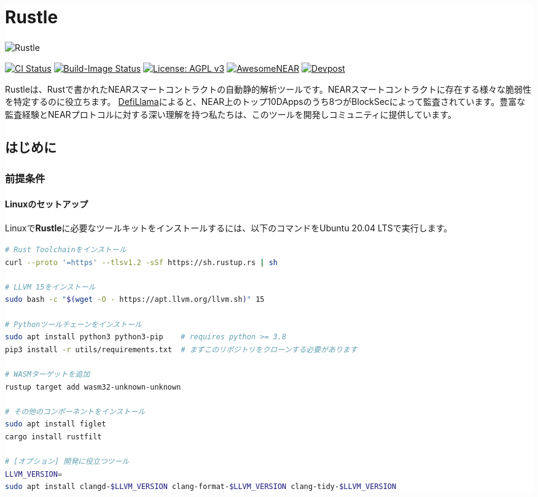 
# Rustle

<img src="./logo.png" alt="Rustle" width="500"/>


[![CI Status](https://img.shields.io/github/actions/workflow/status/blocksecteam/rustle/ci.yml?branch=main&label=ci)](https://github.com/blocksecteam/rustle/actions/workflows/ci.yml)
[![Build-Image Status](https://img.shields.io/github/actions/workflow/status/blocksecteam/rustle/build-image.yml?branch=main&label=build-image)](https://github.com/blocksecteam/rustle/actions/workflows/build-image.yml)
[![License: AGPL v3](https://img.shields.io/github/license/blocksecteam/rustle)](LICENSE)
[![AwesomeNEAR](https://img.shields.io/badge/Project-AwesomeNEAR-054db4)](https://awesomenear.com/rustle)
[![Devpost](https://img.shields.io/badge/Honorable%20Mention-Devpost-003e54)](https://devpost.com/software/rustle)

Rustleは、Rustで書かれたNEARスマートコントラクトの自動静的解析ツールです。NEARスマートコントラクトに存在する様々な脆弱性を特定するのに役立ちます。
[DefiLlama](https://defillama.com/chain/Near)によると、NEAR上のトップ10DAppsのうち8つがBlockSecによって監査されています。豊富な監査経験とNEARプロトコルに対する深い理解を持つ私たちは、このツールを開発しコミュニティに提供しています。

## はじめに

### 前提条件

#### Linuxのセットアップ

Linuxで**Rustle**に必要なツールキットをインストールするには、以下のコマンドをUbuntu 20.04 LTSで実行します。

```bash
# Rust Toolchainをインストール
curl --proto '=https' --tlsv1.2 -sSf https://sh.rustup.rs | sh

# LLVM 15をインストール
sudo bash -c "$(wget -O - https://apt.llvm.org/llvm.sh)" 15

# Pythonツールチェーンをインストール
sudo apt install python3 python3-pip    # requires python >= 3.8
pip3 install -r utils/requirements.txt  # まずこのリポジトリをクローンする必要があります

# WASMターゲットを追加
rustup target add wasm32-unknown-unknown

# その他のコンポーネントをインストール
sudo apt install figlet
cargo install rustfilt

# [オプション] 開発に役立つツール
LLVM_VERSION=
sudo apt install clangd-$LLVM_VERSION clang-format-$LLVM_VERSION clang-tidy-$LLVM_VERSION
```
